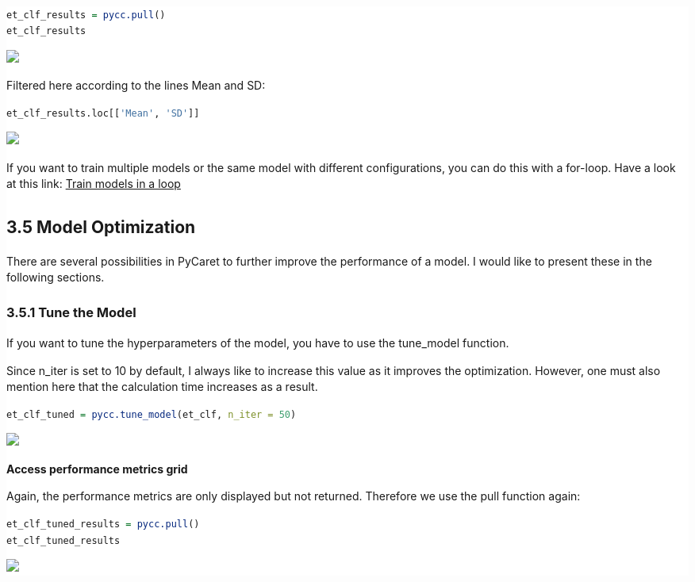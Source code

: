 


```r
et_clf_results = pycc.pull()
et_clf_results
```

![](/post/2022-01-01-automl-using-pycaret-classification_files/p133p18.png)


Filtered here according to the lines Mean and SD:


```r
et_clf_results.loc[['Mean', 'SD']]
```

![](/post/2022-01-01-automl-using-pycaret-classification_files/p133p19.png)


If you want to train multiple models or the same model with different configurations, you can do this with a for-loop. Have a look at this link: [Train models in a loop](https://pycaret.gitbook.io/docs/get-started/functions/train#train-models-in-a-loop)



## 3.5  Model Optimization

There are several possibilities in PyCaret to further improve the performance of a model. I would like to present these in the following sections.


### 3.5.1 Tune the Model

If you want to tune the hyperparameters of the model, you have to use the tune_model function.

Since n_iter is set to 10 by default, I always like to increase this value as it improves the optimization. However, one must also mention here that the calculation time increases as a result.


```r
et_clf_tuned = pycc.tune_model(et_clf, n_iter = 50)
```

![](/post/2022-01-01-automl-using-pycaret-classification_files/p133p20.png)

**Access performance metrics grid**

Again, the performance metrics are only displayed but not returned. 
Therefore we use the pull function again:


```r
et_clf_tuned_results = pycc.pull()
et_clf_tuned_results
```

![](/post/2022-01-01-automl-using-pycaret-classification_files/p133p21.png)


